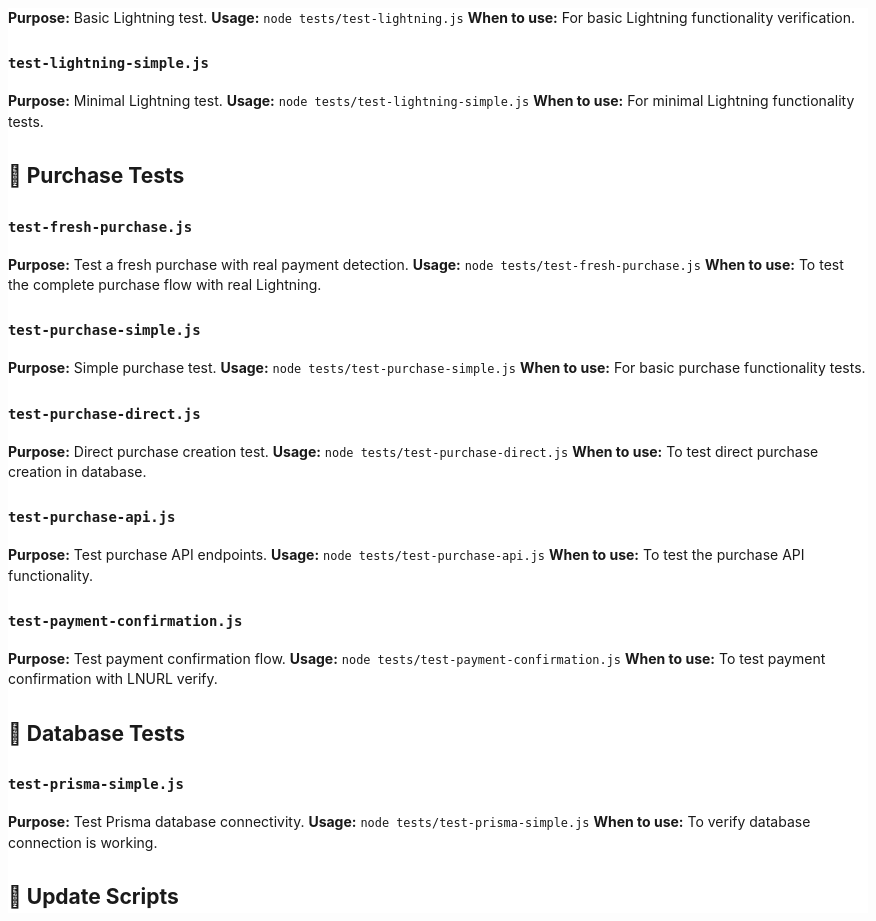**Purpose:** Basic Lightning test.
**Usage:** `node tests/test-lightning.js`
**When to use:** For basic Lightning functionality verification.

### `test-lightning-simple.js`

**Purpose:** Minimal Lightning test.
**Usage:** `node tests/test-lightning-simple.js`
**When to use:** For minimal Lightning functionality tests.

## 🛒 Purchase Tests

### `test-fresh-purchase.js`

**Purpose:** Test a fresh purchase with real payment detection.
**Usage:** `node tests/test-fresh-purchase.js`
**When to use:** To test the complete purchase flow with real Lightning.

### `test-purchase-simple.js`

**Purpose:** Simple purchase test.
**Usage:** `node tests/test-purchase-simple.js`
**When to use:** For basic purchase functionality tests.

### `test-purchase-direct.js`

**Purpose:** Direct purchase creation test.
**Usage:** `node tests/test-purchase-direct.js`
**When to use:** To test direct purchase creation in database.

### `test-purchase-api.js`

**Purpose:** Test purchase API endpoints.
**Usage:** `node tests/test-purchase-api.js`
**When to use:** To test the purchase API functionality.

### `test-payment-confirmation.js`

**Purpose:** Test payment confirmation flow.
**Usage:** `node tests/test-payment-confirmation.js`
**When to use:** To test payment confirmation with LNURL verify.

## 🔧 Database Tests

### `test-prisma-simple.js`

**Purpose:** Test Prisma database connectivity.
**Usage:** `node tests/test-prisma-simple.js`
**When to use:** To verify database connection is working.

## 🔄 Update Scripts
